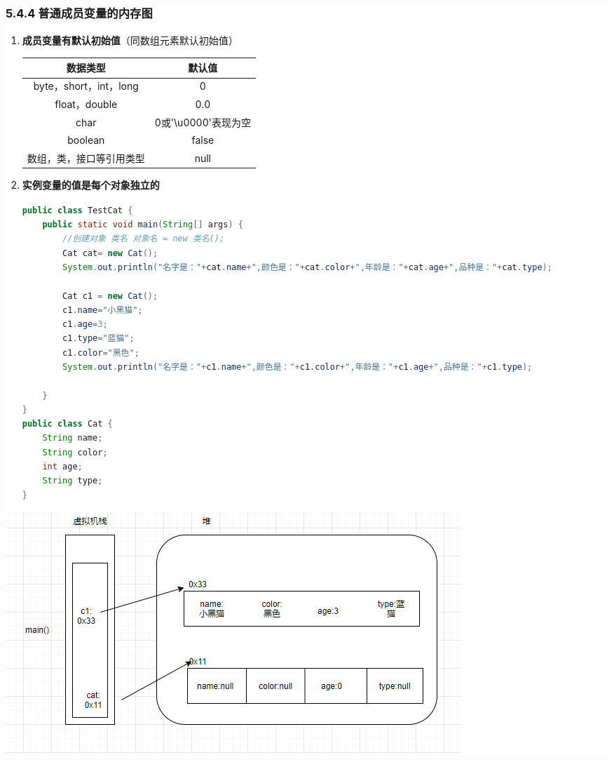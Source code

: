 ### 5.4.4 普通成员变量的内存图

1. **成员变量有默认初始值**（同数组元素默认初始值）

   |         数据类型         |       默认值        |
   | :----------------------: | :-----------------: |
   |  byte，short，int，long  |          0          |
   |      float，double       |         0.0         |
   |           char           | 0或'\u0000'表现为空 |
   |         boolean          |        false        |
   | 数组，类，接口等引用类型 |        null         |

2. **实例变量的值是每个对象独立的**

   ```java
   public class TestCat {
       public static void main(String[] args) {
           //创建对象 类名 对象名 = new 类名();
           Cat cat= new Cat();
           System.out.println("名字是："+cat.name+",颜色是："+cat.color+",年龄是："+cat.age+",品种是："+cat.type);
           
           Cat c1 = new Cat();
           c1.name="小黑猫";
           c1.age=3;
           c1.type="蓝猫";
           c1.color="黑色";
           System.out.println("名字是："+c1.name+",颜色是："+c1.color+",年龄是："+c1.age+",品种是："+c1.type);
   
       }
   }
   public class Cat {
       String name;
       String color;
       int age;
       String type;
   }
   ```

![](imgs\oop1.png)

